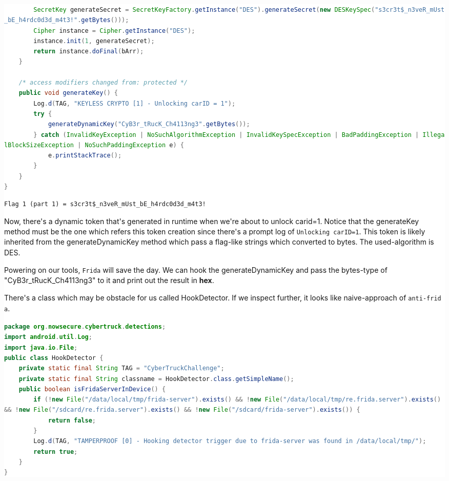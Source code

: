 ```java
        SecretKey generateSecret = SecretKeyFactory.getInstance("DES").generateSecret(new DESKeySpec("s3cr3t$_n3veR_mUst_bE_h4rdc0d3d_m4t3!".getBytes()));
        Cipher instance = Cipher.getInstance("DES");
        instance.init(1, generateSecret);
        return instance.doFinal(bArr);
    }

    /* access modifiers changed from: protected */
    public void generateKey() {
        Log.d(TAG, "KEYLESS CRYPTO [1] - Unlocking carID = 1");
        try {
            generateDynamicKey("CyB3r_tRucK_Ch4113ng3".getBytes());
        } catch (InvalidKeyException | NoSuchAlgorithmException | InvalidKeySpecException | BadPaddingException | IllegalBlockSizeException | NoSuchPaddingException e) {
            e.printStackTrace();
        }
    }
}
```

`Flag 1 (part 1) = s3cr3t$_n3veR_mUst_bE_h4rdc0d3d_m4t3!`

Now, there's a dynamic token that's generated in runtime when we're about to unlock
carid=1. Notice that the generateKey method must be the one which refers this
token creation since there's a prompt log of `Unlocking carID=1`. This token is
likely inherited from the generateDynamicKey method which pass a flag-like strings
which converted to bytes. The used-algorithm is DES.

Powering on our tools, `Frida` will save the day.
We can hook the generateDynamicKey and pass the bytes-type of "CyB3r_tRucK_Ch4113ng3"
to it and print out the result in **hex**.

There's a class which may be obstacle for us called HookDetector.
If we inspect further, it looks like naive-approach of `anti-frida`.

```java
package org.nowsecure.cybertruck.detections;
import android.util.Log;
import java.io.File;
public class HookDetector {
    private static final String TAG = "CyberTruckChallenge";
    private static final String classname = HookDetector.class.getSimpleName();
    public boolean isFridaServerInDevice() {
        if (!new File("/data/local/tmp/frida-server").exists() && !new File("/data/local/tmp/re.frida.server").exists() && !new File("/sdcard/re.frida.server").exists() && !new File("/sdcard/frida-server").exists()) {
            return false;
        }
        Log.d(TAG, "TAMPERPROOF [0] - Hooking detector trigger due to frida-server was found in /data/local/tmp/");
        return true;
    }
}
```
